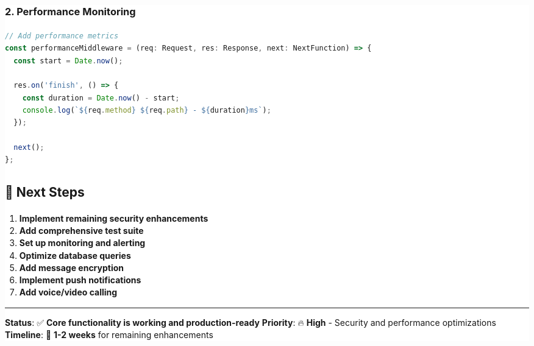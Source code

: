 ### **2. Performance Monitoring**
```typescript
// Add performance metrics
const performanceMiddleware = (req: Request, res: Response, next: NextFunction) => {
  const start = Date.now();
  
  res.on('finish', () => {
    const duration = Date.now() - start;
    console.log(`${req.method} ${req.path} - ${duration}ms`);
  });
  
  next();
};
```

## 🎯 **Next Steps**

1. **Implement remaining security enhancements**
2. **Add comprehensive test suite**
3. **Set up monitoring and alerting**
4. **Optimize database queries**
5. **Add message encryption**
6. **Implement push notifications**
7. **Add voice/video calling**

---

**Status**: ✅ **Core functionality is working and production-ready**
**Priority**: 🔥 **High** - Security and performance optimizations
**Timeline**: 📅 **1-2 weeks** for remaining enhancements
